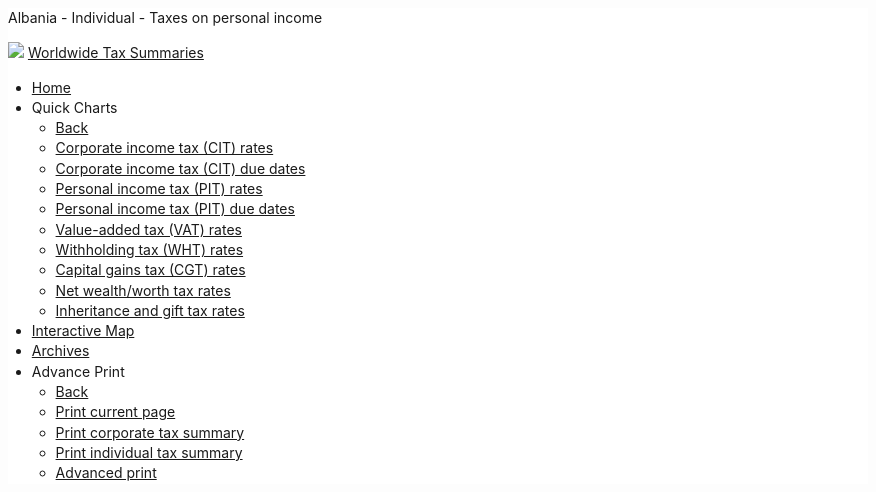 








Albania - Individual - Taxes on personal income










































[![](-/media/world-wide-tax-summaries/dev/new-pwclogo.ashx%3Frev=857d31d9188a45cb89c2a139fca9bbc2&revision=857d31d9-188a-45cb-89c2-a139fca9bbc2&hash=185803B13B63A76ED59B9489B23256389302FCC5)](index.html)
[Worldwide Tax Summaries](index.html)

* [Home](index.html)
* Quick Charts
  + [Back](albania%3FtopicTypeId=35fd5f5e-24ba-48d0-a39a-b76315a497dc.html#)
  + [Corporate income tax (CIT) rates](quick-charts/corporate-income-tax-cit-rates.html)
  + [Corporate income tax (CIT) due dates](quick-charts/corporate-income-tax-cit-due-dates.html)
  + [Personal income tax (PIT) rates](quick-charts/personal-income-tax-pit-rates.html)
  + [Personal income tax (PIT) due dates](quick-charts/personal-income-tax-pit-due-dates.html)
  + [Value-added tax (VAT) rates](quick-charts/value-added-tax-vat-rates.html)
  + [Withholding tax (WHT) rates](quick-charts/withholding-tax-wht-rates.html)
  + [Capital gains tax (CGT) rates](quick-charts/capital-gains-tax-cgt-rates.html)
  + [Net wealth/worth tax rates](quick-charts/net-wealth-worth-tax-rates.html)
  + [Inheritance and gift tax rates](quick-charts/inheritance-and-gift-tax-rates.html)
* [Interactive Map](interactive-map.html)
* [Archives](archives.html)
* Advance Print
  + [Back](albania%3FtopicTypeId=35fd5f5e-24ba-48d0-a39a-b76315a497dc.html#)
  + [Print current page](albania%3FtopicTypeId=35fd5f5e-24ba-48d0-a39a-b76315a497dc.html#)
  + [Print corporate tax summary](albania%3FtopicTypeId=35fd5f5e-24ba-48d0-a39a-b76315a497dc.html#)
  + [Print individual tax summary](albania%3FtopicTypeId=35fd5f5e-24ba-48d0-a39a-b76315a497dc.html#)
  + [Advanced print](albania%3FtopicTypeId=35fd5f5e-24ba-48d0-a39a-b76315a497dc.html#)
